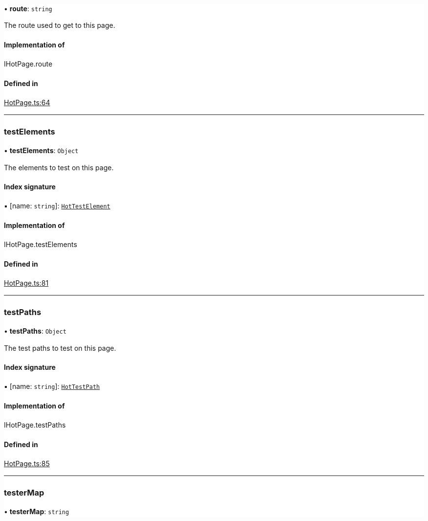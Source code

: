• **route**: `string`

The route used to get to this page.

#### Implementation of

IHotPage.route

#### Defined in

[HotPage.ts:64](https://github.com/OurFreeLight/HotStaq/blob/3f2c5d8/src/HotPage.ts#L64)

___

### testElements

• **testElements**: `Object`

The elements to test on this page.

#### Index signature

▪ [name: `string`]: [`HotTestElement`](HotTestElement.md)

#### Implementation of

IHotPage.testElements

#### Defined in

[HotPage.ts:81](https://github.com/OurFreeLight/HotStaq/blob/3f2c5d8/src/HotPage.ts#L81)

___

### testPaths

• **testPaths**: `Object`

The test paths to test on this page.

#### Index signature

▪ [name: `string`]: [`HotTestPath`](../modules.md#hottestpath)

#### Implementation of

IHotPage.testPaths

#### Defined in

[HotPage.ts:85](https://github.com/OurFreeLight/HotStaq/blob/3f2c5d8/src/HotPage.ts#L85)

___

### testerMap

• **testerMap**: `string`
